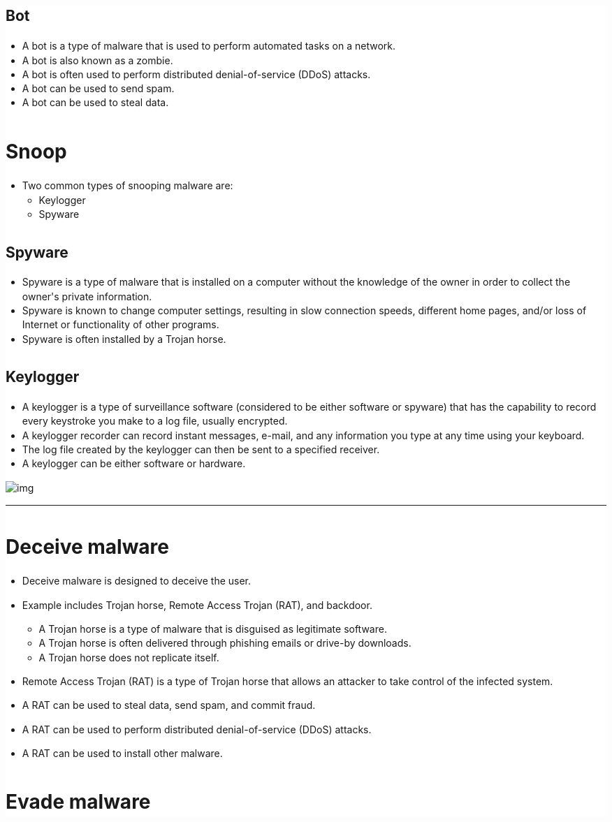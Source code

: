 ## Bot
- A bot is a type of malware that is used to perform automated tasks on a network.
- A bot is also known as a zombie.
- A bot is often used to perform distributed denial-of-service (DDoS) attacks.
- A bot can be used to send spam.
- A bot can be used to steal data.

# Snoop 
- Two common types of snooping malware are:
    - Keylogger
    - Spyware

## Spyware
- Spyware is a type of malware that is installed on a computer without the knowledge of the owner in order to collect the owner's private information.
- Spyware is known to change computer settings, resulting in slow connection speeds, different home pages, and/or loss of Internet or functionality of other programs.
- Spyware is often installed by a Trojan horse.

## Keylogger
- A keylogger is a type of surveillance software (considered to be either software or spyware) that has the capability to record every keystroke you make to a log file, usually encrypted.
- A keylogger recorder can record instant messages, e-mail, and any information you type at any time using your keyboard.
- The log file created by the keylogger can then be sent to a specified receiver.
- A keylogger can be either software or hardware.

![img](https://i.imgur.com/Wa0Ylu7.png)

----------------------------------------

  
# Deceive malware
- Deceive malware is designed to deceive the user.
- Example includes Trojan horse, Remote Access Trojan (RAT), and backdoor.
    - A Trojan horse is a type of malware that is disguised as legitimate software.
    - A Trojan horse is often delivered through phishing emails or drive-by downloads.
    - A Trojan horse does not replicate itself.
  

- Remote Access Trojan (RAT) is a type of Trojan horse that allows an attacker to take control of the infected system.
- A RAT can be used to steal data, send spam, and commit fraud.
- A RAT can be used to perform distributed denial-of-service (DDoS) attacks.
- A RAT can be used to install other malware.


# Evade malware
